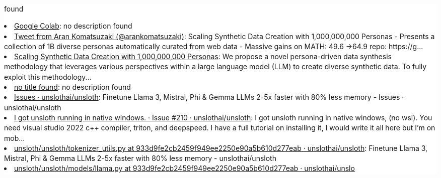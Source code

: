 found</li><li><a href="https://colab.research.google.com/drive/135ced7oHytdxu3N2DNe1Z0kqjyYIkDXp?usp=sharing">Google Colab</a>: no description found</li><li><a href="https://x.com/arankomatsuzaki/status/1807593343007818065?s=46">Tweet from Aran Komatsuzaki (@arankomatsuzaki)</a>: Scaling Synthetic Data Creation with 1,000,000,000 Personas  - Presents a collection of 1B diverse personas automatically curated from web data - Massive gains on MATH: 49.6 -&gt;64.9  repo: https://g...</li><li><a href="https://arxiv.org/abs/2406.20094">Scaling Synthetic Data Creation with 1,000,000,000 Personas</a>: We propose a novel persona-driven data synthesis methodology that leverages various perspectives within a large language model (LLM) to create diverse synthetic data. To fully exploit this methodology...</li><li><a href="https://www.bigscreenvr.com/">no title found</a>: no description found</li><li><a href="https://github.com/unslothai/unsloth/issues?q=wsl">Issues · unslothai/unsloth</a>: Finetune Llama 3, Mistral, Phi &amp; Gemma LLMs 2-5x faster with 80% less memory - Issues · unslothai/unsloth</li><li><a href="https://github.com/unslothai/unsloth/issues/210">I got unsloth running in native windows. · Issue #210 · unslothai/unsloth</a>: I got unsloth running in native windows, (no wsl). You need visual studio 2022 c++ compiler, triton, and deepspeed. I have a full tutorial on installing it, I would write it all here but I’m on mob...</li><li><a href="https://github.com/unslothai/unsloth/blob/933d9fe2cb2459f949ee2250e90a5b610d277eab/unsloth/tokenizer_utils.py#L962">unsloth/unsloth/tokenizer_utils.py at 933d9fe2cb2459f949ee2250e90a5b610d277eab · unslothai/unsloth</a>: Finetune Llama 3, Mistral, Phi &amp; Gemma LLMs 2-5x faster with 80% less memory - unslothai/unsloth</li><li><a href="https://github.com/unslothai/unsloth/blob/933d9fe2cb2459f949ee2250e90a5b610d277eab/unsloth/models/llama.py#L1199">unsloth/unsloth/models/llama.py at 933d9fe2cb2459f949ee2250e90a5b610d277eab · unslothai/unslo
